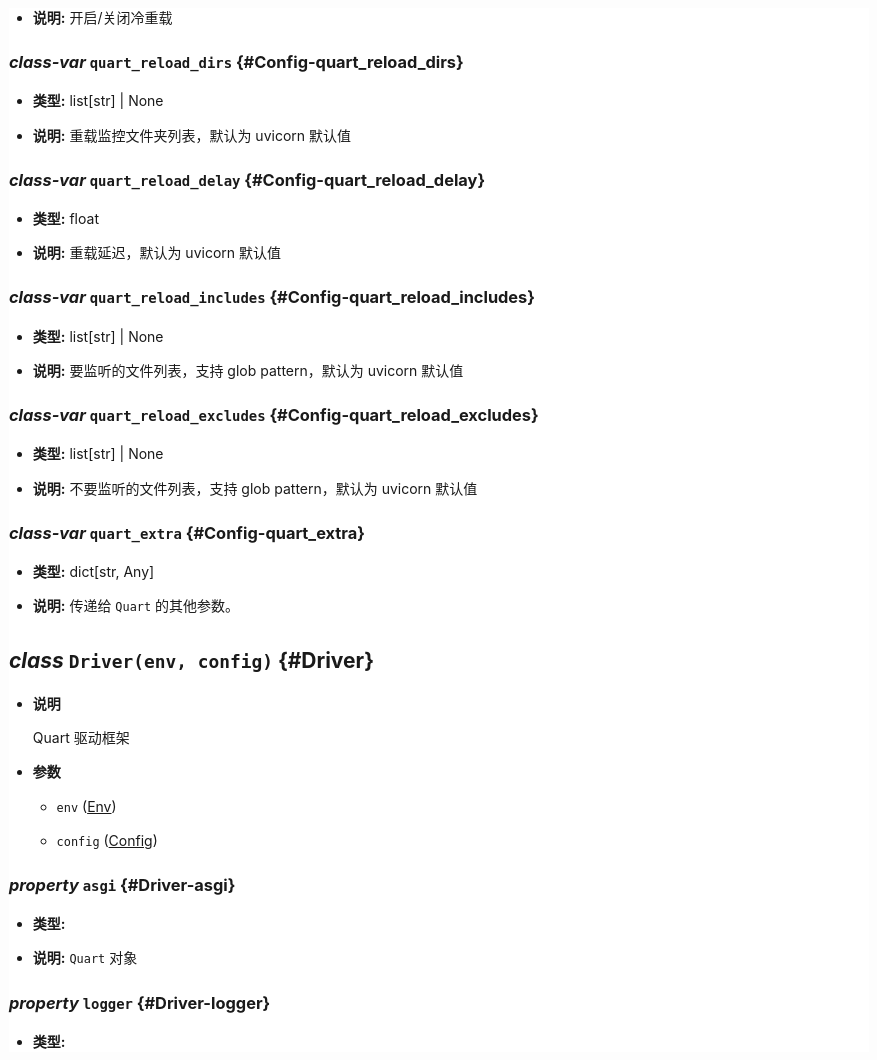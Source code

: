 - **说明:** 开启/关闭冷重载

### _class-var_ `quart_reload_dirs` {#Config-quart_reload_dirs}

- **类型:** list[str] | None

- **说明:** 重载监控文件夹列表，默认为 uvicorn 默认值

### _class-var_ `quart_reload_delay` {#Config-quart_reload_delay}

- **类型:** float

- **说明:** 重载延迟，默认为 uvicorn 默认值

### _class-var_ `quart_reload_includes` {#Config-quart_reload_includes}

- **类型:** list[str] | None

- **说明:** 要监听的文件列表，支持 glob pattern，默认为 uvicorn 默认值

### _class-var_ `quart_reload_excludes` {#Config-quart_reload_excludes}

- **类型:** list[str] | None

- **说明:** 不要监听的文件列表，支持 glob pattern，默认为 uvicorn 默认值

### _class-var_ `quart_extra` {#Config-quart_extra}

- **类型:** dict[str, Any]

- **说明:** 传递给 `Quart` 的其他参数。

## _class_ `Driver(env, config)` {#Driver}

- **说明**

  Quart 驱动框架

- **参数**

  - `env` ([Env](../config.md#Env))

  - `config` ([Config](../config.md#Config))

### _property_ `asgi` {#Driver-asgi}

- **类型:**

- **说明:** `Quart` 对象

### _property_ `logger` {#Driver-logger}

- **类型:**
